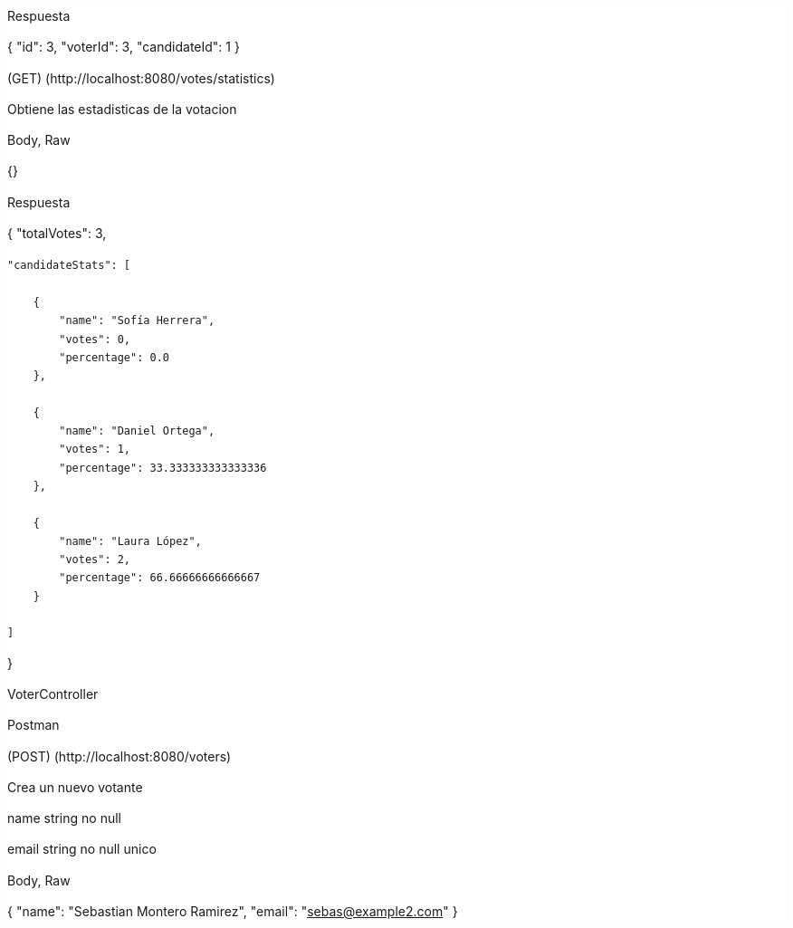 Respuesta

{
        "id": 3,
        "voterId": 3,
        "candidateId": 1
}

(GET) (http://localhost:8080/votes/statistics) 

Obtiene las estadisticas de la votacion

Body, Raw

{}

Respuesta

{
    "totalVotes": 3,

    "candidateStats": [

        {
            "name": "Sofía Herrera",
            "votes": 0,
            "percentage": 0.0
        },

        {
            "name": "Daniel Ortega",
            "votes": 1,
            "percentage": 33.333333333333336
        },

        {
            "name": "Laura López",
            "votes": 2,
            "percentage": 66.66666666666667
        }

    ]

}

VoterController

Postman

(POST) (http://localhost:8080/voters) 

Crea un nuevo votante

name string no null

email string no null unico

Body, Raw

{
    "name": "Sebastian Montero Ramirez",
    "email": "sebas@example2.com"
}

